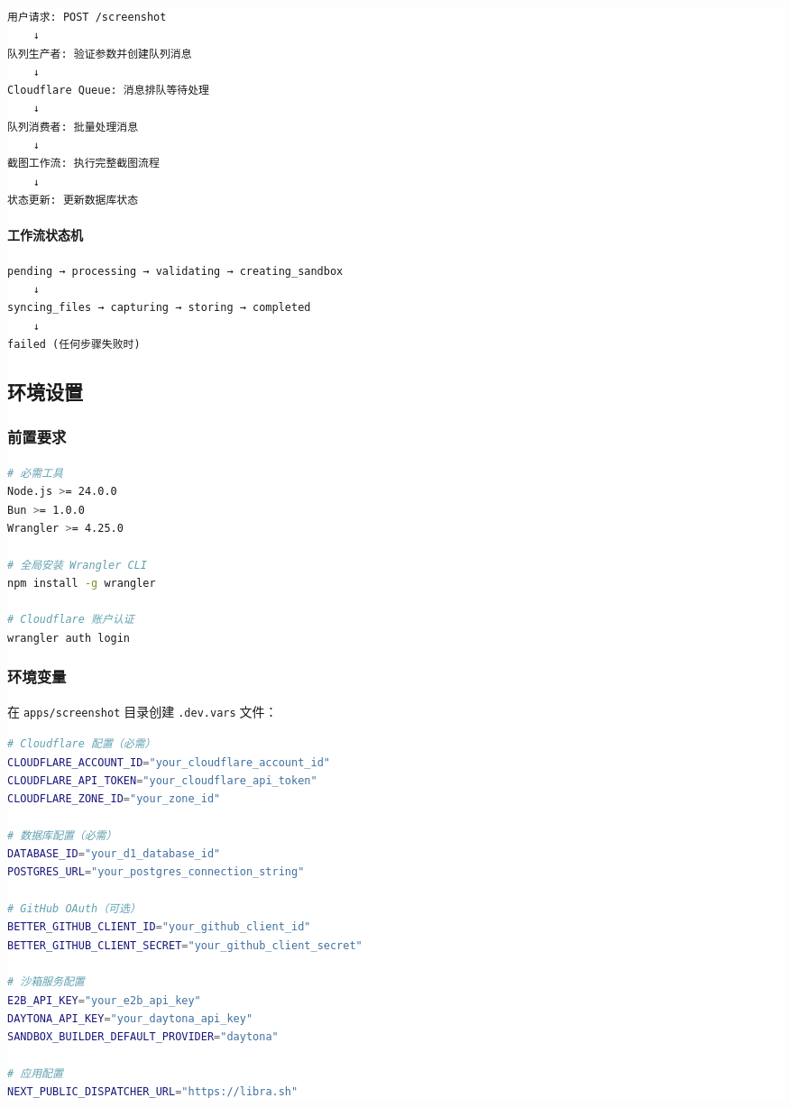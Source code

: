 ```text
用户请求: POST /screenshot
    ↓
队列生产者: 验证参数并创建队列消息
    ↓
Cloudflare Queue: 消息排队等待处理
    ↓
队列消费者: 批量处理消息
    ↓
截图工作流: 执行完整截图流程
    ↓
状态更新: 更新数据库状态
```

#### 工作流状态机

```text
pending → processing → validating → creating_sandbox
    ↓
syncing_files → capturing → storing → completed
    ↓
failed (任何步骤失败时)
```

## 环境设置

### 前置要求

```bash
# 必需工具
Node.js >= 24.0.0
Bun >= 1.0.0
Wrangler >= 4.25.0

# 全局安装 Wrangler CLI
npm install -g wrangler

# Cloudflare 账户认证
wrangler auth login
```

### 环境变量

在 `apps/screenshot` 目录创建 `.dev.vars` 文件：

```bash
# Cloudflare 配置（必需）
CLOUDFLARE_ACCOUNT_ID="your_cloudflare_account_id"
CLOUDFLARE_API_TOKEN="your_cloudflare_api_token"
CLOUDFLARE_ZONE_ID="your_zone_id"

# 数据库配置（必需）
DATABASE_ID="your_d1_database_id"
POSTGRES_URL="your_postgres_connection_string"

# GitHub OAuth（可选）
BETTER_GITHUB_CLIENT_ID="your_github_client_id"
BETTER_GITHUB_CLIENT_SECRET="your_github_client_secret"

# 沙箱服务配置
E2B_API_KEY="your_e2b_api_key"
DAYTONA_API_KEY="your_daytona_api_key"
SANDBOX_BUILDER_DEFAULT_PROVIDER="daytona"

# 应用配置
NEXT_PUBLIC_DISPATCHER_URL="https://libra.sh"
```